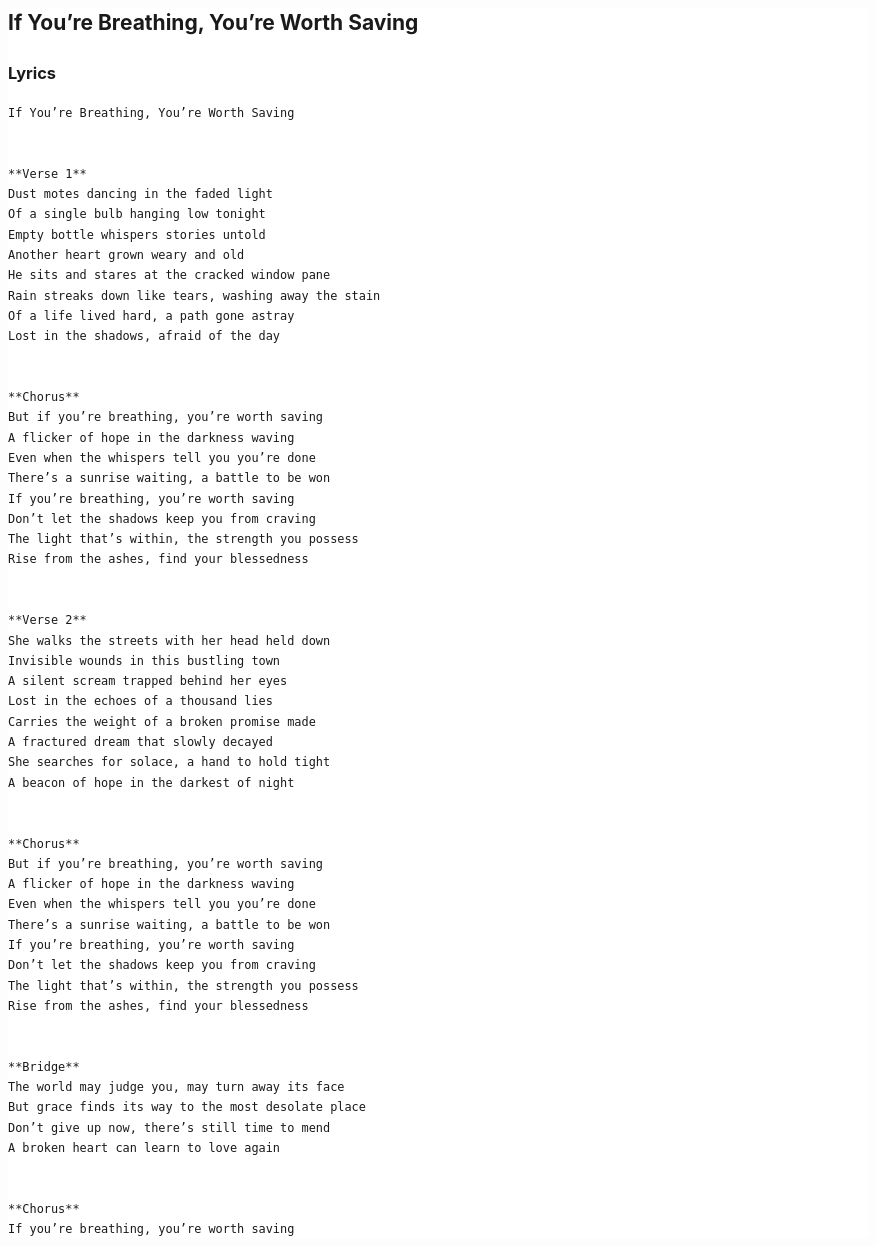 
<a id="if-you-re-breathing-you-re-worth-saving-1746832172212"></a>

## If You’re Breathing, You’re Worth Saving

### Lyrics

```
If You’re Breathing, You’re Worth Saving


**Verse 1**
Dust motes dancing in the faded light
Of a single bulb hanging low tonight
Empty bottle whispers stories untold
Another heart grown weary and old
He sits and stares at the cracked window pane
Rain streaks down like tears, washing away the stain
Of a life lived hard, a path gone astray
Lost in the shadows, afraid of the day


**Chorus**
But if you’re breathing, you’re worth saving
A flicker of hope in the darkness waving
Even when the whispers tell you you’re done
There’s a sunrise waiting, a battle to be won
If you’re breathing, you’re worth saving
Don’t let the shadows keep you from craving
The light that’s within, the strength you possess
Rise from the ashes, find your blessedness


**Verse 2**
She walks the streets with her head held down
Invisible wounds in this bustling town
A silent scream trapped behind her eyes
Lost in the echoes of a thousand lies
Carries the weight of a broken promise made
A fractured dream that slowly decayed
She searches for solace, a hand to hold tight
A beacon of hope in the darkest of night


**Chorus**
But if you’re breathing, you’re worth saving
A flicker of hope in the darkness waving
Even when the whispers tell you you’re done
There’s a sunrise waiting, a battle to be won
If you’re breathing, you’re worth saving
Don’t let the shadows keep you from craving
The light that’s within, the strength you possess
Rise from the ashes, find your blessedness


**Bridge**
The world may judge you, may turn away its face
But grace finds its way to the most desolate place
Don’t give up now, there’s still time to mend
A broken heart can learn to love again


**Chorus**
If you’re breathing, you’re worth saving
```